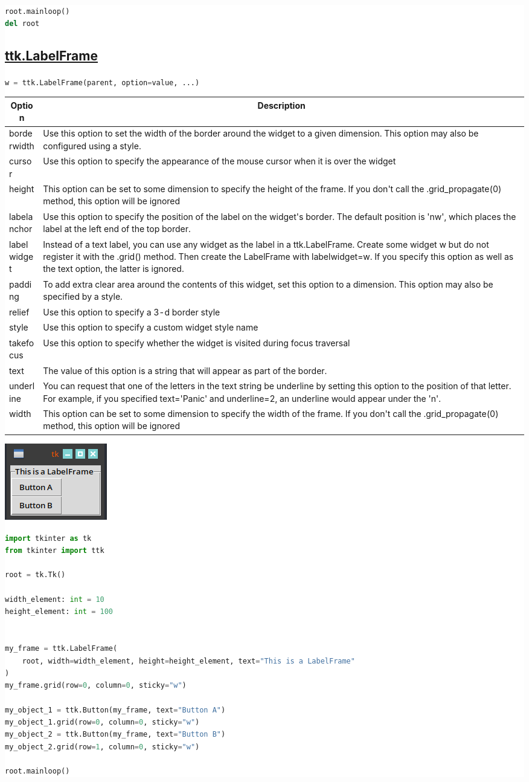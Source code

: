 ```python
root.mainloop()
del root
```


## [ttk.LabelFrame](https://anzeljg.github.io/rin2/book2/2405/docs/tkinter/ttk-LabelFrame.html)

```python
w = ttk.LabelFrame(parent, option=value, ...)
```

|Option|Description|
|---|---|
|borderwidth|	Use this option to set the width of the border around the widget to a given dimension. This option may also be configured using a style.|
|cursor|	Use this option to specify the appearance of the mouse cursor when it is over the widget|
|height|	This option can be set to some dimension to specify the height of the frame. If you don't call the .grid_propagate(0) method, this option will be ignored|
|labelanchor|Use this option to specify the position of the label on the widget's border. The default position is 'nw', which places the label at the left end of the top border. |
|labelwidget|Instead of a text label, you can use any widget as the label in a ttk.LabelFrame. Create some widget w but do not register it with the .grid() method. Then create the LabelFrame with labelwidget=w. If you specify this option as well as the text option, the latter is ignored.|
|padding|	To add extra clear area around the contents of this widget, set this option to a dimension. This option may also be specified by a style.|
|relief|	Use this option to specify a 3-d border style|
|style|	Use this option to specify a custom widget style name|
|takefocus|Use this option to specify whether the widget is visited during focus traversal|
|text|	The value of this option is a string that will appear as part of the border.|
|underline	|You can request that one of the letters in the text string be underline by setting this option to the position of that letter. For example, if you specified text='Panic' and underline=2, an underline would appear under the 'n'.|
|width|	This option can be set to some dimension to specify the width of the frame. If you don't call the .grid_propagate(0) method, this option will be ignored|

![image_labelframe.png](image_labelframe.png)

```python
import tkinter as tk
from tkinter import ttk

root = tk.Tk()

width_element: int = 10
height_element: int = 100


my_frame = ttk.LabelFrame(
    root, width=width_element, height=height_element, text="This is a LabelFrame"
)
my_frame.grid(row=0, column=0, sticky="w")

my_object_1 = ttk.Button(my_frame, text="Button A")
my_object_1.grid(row=0, column=0, sticky="w")
my_object_2 = ttk.Button(my_frame, text="Button B")
my_object_2.grid(row=1, column=0, sticky="w")

root.mainloop()
```
